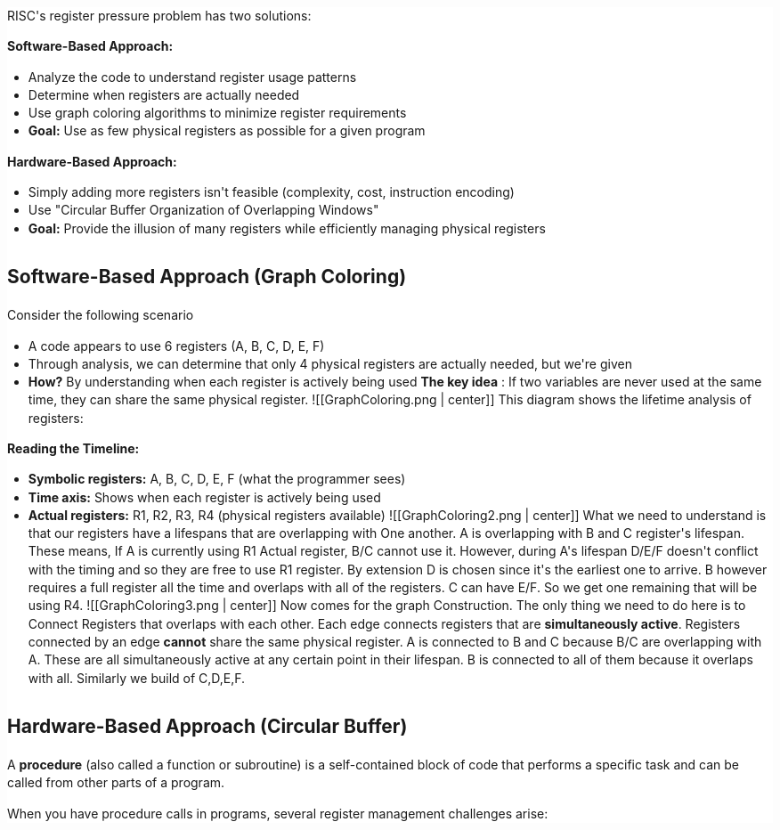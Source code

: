 RISC's register pressure problem has two solutions:

**Software-Based Approach:**
- Analyze the code to understand register usage patterns
- Determine when registers are actually needed
- Use graph coloring algorithms to minimize register requirements
- **Goal:** Use as few physical registers as possible for a given program

**Hardware-Based Approach:**
- Simply adding more registers isn't feasible (complexity, cost, instruction encoding)
- Use "Circular Buffer Organization of Overlapping Windows"
- **Goal:** Provide the illusion of many registers while efficiently managing physical registers

## Software-Based Approach (Graph Coloring)

Consider the following scenario 
- A code appears to use 6 registers (A, B, C, D, E, F)
- Through analysis, we can determine that only 4 physical registers are actually needed, but we're given 
- **How?** By understanding when each register is actively being used
**The key idea** : If two variables are never used at the same time, they can share the same physical register.
![[GraphColoring.png | center]]
This diagram shows the lifetime analysis of registers:

**Reading the Timeline:**
- **Symbolic registers:** A, B, C, D, E, F (what the programmer sees)
- **Time axis:** Shows when each register is actively being used
- **Actual registers:** R1, R2, R3, R4 (physical registers available)
![[GraphColoring2.png | center]]
What we need to understand is that our registers have a lifespans that are overlapping with One another. A is overlapping with B and C register's lifespan. These means, If A is currently using R1 Actual register, B/C cannot use it. However, during A's lifespan D/E/F doesn't conflict with the timing and so they are free to use R1 register. By extension D is chosen since it's the earliest one to arrive. 
B however requires a full register all the time and overlaps with all of the registers. C can have E/F. So we get one remaining that will be using R4. 
![[GraphColoring3.png | center]]
Now comes for the graph Construction. The only thing we need to do here is to Connect Registers that overlaps with each other. Each edge connects registers that are **simultaneously active**. Registers connected by an edge **cannot** share the same physical register. 
A is connected to B and C because B/C are overlapping with A. These are all simultaneously active at any certain point in their lifespan. B is connected to all of them because it overlaps with all. Similarly we build of C,D,E,F.

## Hardware-Based Approach (Circular Buffer)

A **procedure** (also called a function or subroutine) is a self-contained block of code that performs a specific task and can be called from other parts of a program. 

When you have procedure calls in programs, several register management challenges arise:
